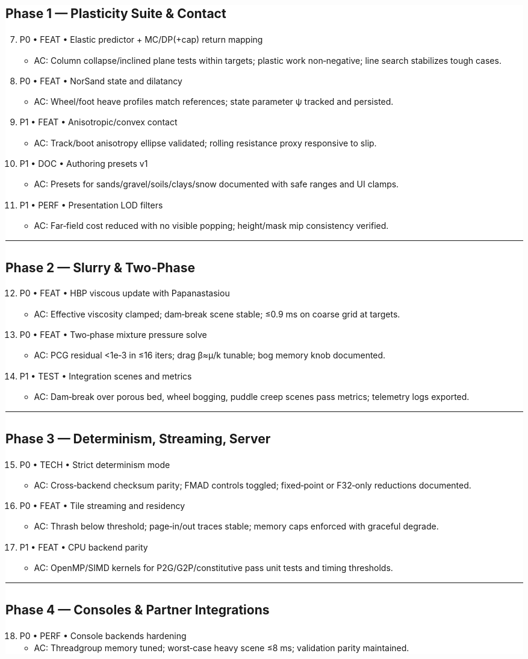 
## Phase 1 — Plasticity Suite & Contact

7. P0 • FEAT • Elastic predictor + MC/DP(+cap) return mapping
   - AC: Column collapse/inclined plane tests within targets; plastic work non‑negative; line search stabilizes tough cases.

8. P0 • FEAT • NorSand state and dilatancy
   - AC: Wheel/foot heave profiles match references; state parameter ψ tracked and persisted.

9. P1 • FEAT • Anisotropic/convex contact
   - AC: Track/boot anisotropy ellipse validated; rolling resistance proxy responsive to slip.

10. P1 • DOC • Authoring presets v1
    - AC: Presets for sands/gravel/soils/clays/snow documented with safe ranges and UI clamps.

11. P1 • PERF • Presentation LOD filters
    - AC: Far‑field cost reduced with no visible popping; height/mask mip consistency verified.

---

## Phase 2 — Slurry & Two‑Phase

12. P0 • FEAT • HBP viscous update with Papanastasiou
    - AC: Effective viscosity clamped; dam‑break scene stable; ≤0.9 ms on coarse grid at targets.

13. P0 • FEAT • Two‑phase mixture pressure solve
    - AC: PCG residual <1e‑3 in ≤16 iters; drag β≈μ/k tunable; bog memory knob documented.

14. P1 • TEST • Integration scenes and metrics
    - AC: Dam‑break over porous bed, wheel bogging, puddle creep scenes pass metrics; telemetry logs exported.

---

## Phase 3 — Determinism, Streaming, Server

15. P0 • TECH • Strict determinism mode
    - AC: Cross‑backend checksum parity; FMAD controls toggled; fixed‑point or F32‑only reductions documented.

16. P0 • FEAT • Tile streaming and residency
    - AC: Thrash below threshold; page‑in/out traces stable; memory caps enforced with graceful degrade.

17. P1 • FEAT • CPU backend parity
    - AC: OpenMP/SIMD kernels for P2G/G2P/constitutive pass unit tests and timing thresholds.

---

## Phase 4 — Consoles & Partner Integrations

18. P0 • PERF • Console backends hardening
    - AC: Threadgroup memory tuned; worst‑case heavy scene ≤8 ms; validation parity maintained.
